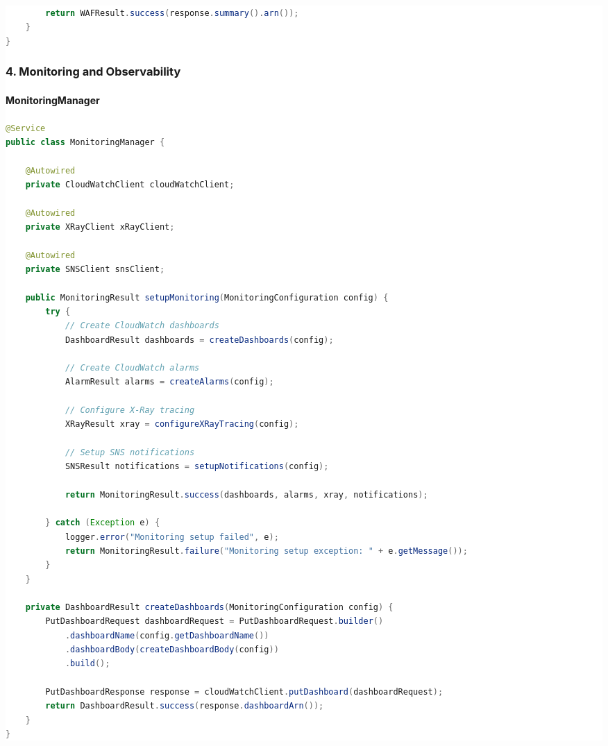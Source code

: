 ```java
        return WAFResult.success(response.summary().arn());
    }
}
```

### 4. Monitoring and Observability

#### MonitoringManager
```java
@Service
public class MonitoringManager {
    
    @Autowired
    private CloudWatchClient cloudWatchClient;
    
    @Autowired
    private XRayClient xRayClient;
    
    @Autowired
    private SNSClient snsClient;
    
    public MonitoringResult setupMonitoring(MonitoringConfiguration config) {
        try {
            // Create CloudWatch dashboards
            DashboardResult dashboards = createDashboards(config);
            
            // Create CloudWatch alarms
            AlarmResult alarms = createAlarms(config);
            
            // Configure X-Ray tracing
            XRayResult xray = configureXRayTracing(config);
            
            // Setup SNS notifications
            SNSResult notifications = setupNotifications(config);
            
            return MonitoringResult.success(dashboards, alarms, xray, notifications);
            
        } catch (Exception e) {
            logger.error("Monitoring setup failed", e);
            return MonitoringResult.failure("Monitoring setup exception: " + e.getMessage());
        }
    }
    
    private DashboardResult createDashboards(MonitoringConfiguration config) {
        PutDashboardRequest dashboardRequest = PutDashboardRequest.builder()
            .dashboardName(config.getDashboardName())
            .dashboardBody(createDashboardBody(config))
            .build();
            
        PutDashboardResponse response = cloudWatchClient.putDashboard(dashboardRequest);
        return DashboardResult.success(response.dashboardArn());
    }
}
```
